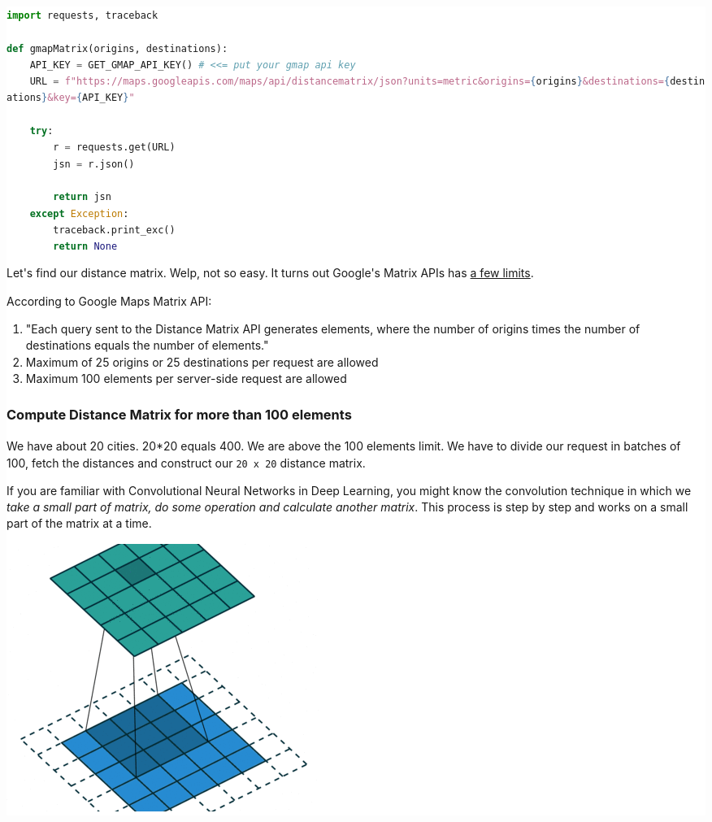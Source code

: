 ```py
import requests, traceback

def gmapMatrix(origins, destinations):
    API_KEY = GET_GMAP_API_KEY() # <<= put your gmap api key
    URL = f"https://maps.googleapis.com/maps/api/distancematrix/json?units=metric&origins={origins}&destinations={destinations}&key={API_KEY}"

    try:
        r = requests.get(URL)
        jsn = r.json()

        return jsn
    except Exception:
        traceback.print_exc()
        return None
```

Let's find our distance matrix. Welp, not so easy. It turns out Google's Matrix APIs has [a few limits](https://developers.google.com/maps/documentation/distance-matrix/usage-and-billing#other-usage-limits).

According to Google Maps Matrix API:

1. "Each query sent to the Distance Matrix API generates elements, where the number of origins times the number of destinations equals the number of elements."
2. Maximum of 25 origins or 25 destinations per request are allowed
3. Maximum 100 elements per server-side request are allowed

### Compute Distance Matrix for more than 100 elements
We have about 20 cities. 20*20 equals 400. We are above the 100 elements limit. We have to divide our request in batches of 100, fetch the distances and construct our `20 x 20` distance matrix.

If you are familiar with Convolutional Neural Networks in Deep Learning, you might know the convolution technique in which we *take a small part of matrix, do some operation and calculate another matrix*. This process is step by step and works on a small part of the matrix at a time.

![Convolution Operation in Deep Learning](/images/nomad-cyclist/convolution-operation.png)
